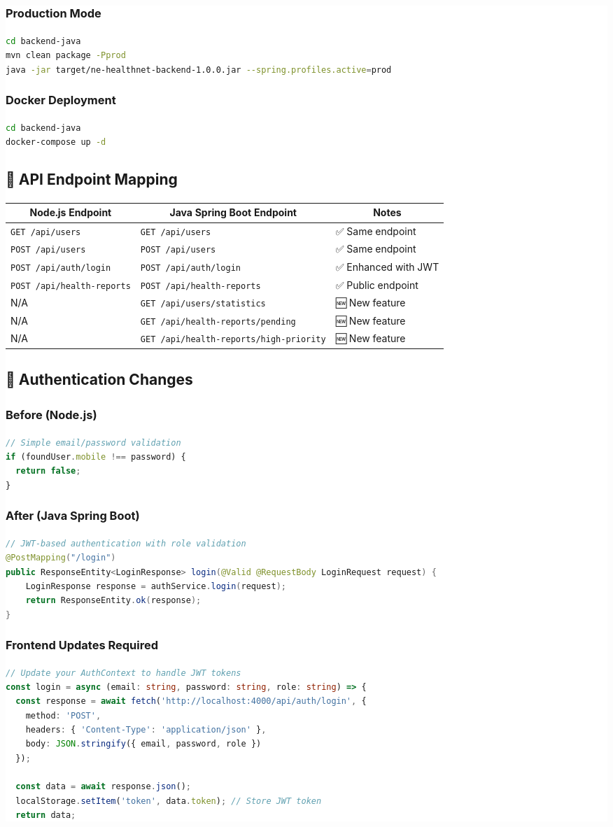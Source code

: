 ### **Production Mode**
```bash
cd backend-java
mvn clean package -Pprod
java -jar target/ne-healthnet-backend-1.0.0.jar --spring.profiles.active=prod
```

### **Docker Deployment**
```bash
cd backend-java
docker-compose up -d
```

## 🔗 **API Endpoint Mapping**

| Node.js Endpoint | Java Spring Boot Endpoint | Notes |
|------------------|---------------------------|-------|
| `GET /api/users` | `GET /api/users` | ✅ Same endpoint |
| `POST /api/users` | `POST /api/users` | ✅ Same endpoint |
| `POST /api/auth/login` | `POST /api/auth/login` | ✅ Enhanced with JWT |
| `POST /api/health-reports` | `POST /api/health-reports` | ✅ Public endpoint |
| N/A | `GET /api/users/statistics` | 🆕 New feature |
| N/A | `GET /api/health-reports/pending` | 🆕 New feature |
| N/A | `GET /api/health-reports/high-priority` | 🆕 New feature |

## 🔐 **Authentication Changes**

### **Before (Node.js)**
```javascript
// Simple email/password validation
if (foundUser.mobile !== password) {
  return false;
}
```

### **After (Java Spring Boot)**
```java
// JWT-based authentication with role validation
@PostMapping("/login")
public ResponseEntity<LoginResponse> login(@Valid @RequestBody LoginRequest request) {
    LoginResponse response = authService.login(request);
    return ResponseEntity.ok(response);
}
```

### **Frontend Updates Required**
```typescript
// Update your AuthContext to handle JWT tokens
const login = async (email: string, password: string, role: string) => {
  const response = await fetch('http://localhost:4000/api/auth/login', {
    method: 'POST',
    headers: { 'Content-Type': 'application/json' },
    body: JSON.stringify({ email, password, role })
  });
  
  const data = await response.json();
  localStorage.setItem('token', data.token); // Store JWT token
  return data;
```